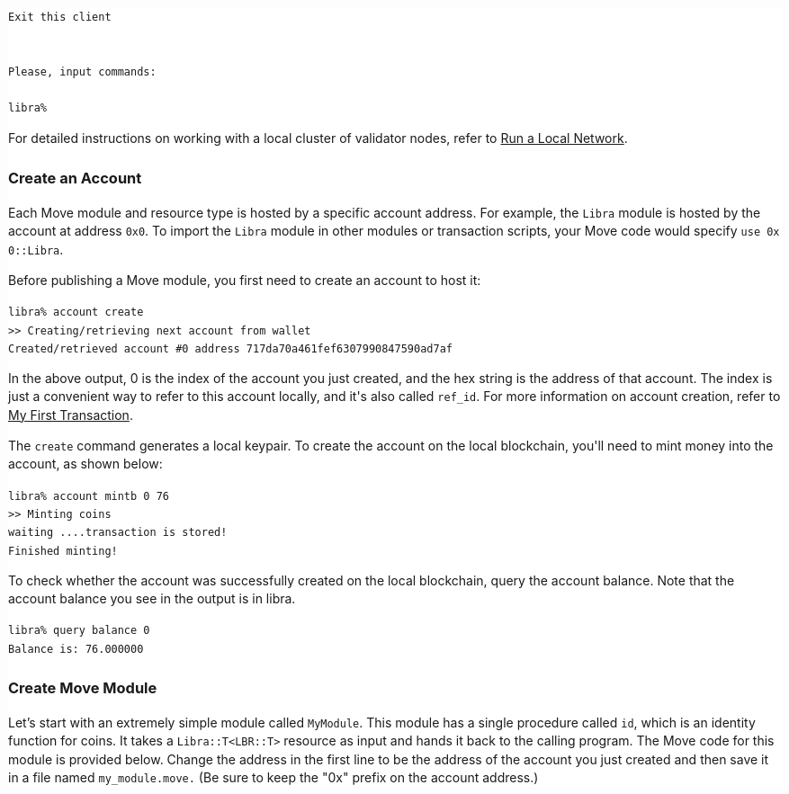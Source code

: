 ```
Exit this client


Please, input commands:

libra%
```

For detailed instructions on working with a local cluster of validator nodes, refer to [Run a Local Network](run-local-network.md).

### Create an Account

Each Move module and resource type is hosted by a specific account address. For example, the `Libra` module is hosted by the account at address `0x0`. To import the `Libra` module in other modules or transaction scripts, your Move code would specify `use 0x0::Libra`.

Before publishing a Move module, you first need to create an account to host it:

```
libra% account create
>> Creating/retrieving next account from wallet
Created/retrieved account #0 address 717da70a461fef6307990847590ad7af

```

In the above output, 0 is the index of the account you just created, and the hex string is the address of that account. The index is just a convenient way to refer to this account locally, and it's also called `ref_id`. For more information on account creation, refer to [My First Transaction](my-first-transaction.md).

The `create` command generates a local keypair. To create the account on the local blockchain, you'll need to mint money into the account, as shown below:

```
libra% account mintb 0 76
>> Minting coins
waiting ....transaction is stored!
Finished minting!
```
To check whether the account was successfully created on the local blockchain, query the account balance. Note that the account balance you see in the output is in libra.

```
libra% query balance 0
Balance is: 76.000000
```

### Create Move Module

Let’s start with an extremely simple module called `MyModule`. This module has a single procedure called `id`, which is an identity function for coins. It takes a `Libra::T<LBR::T>` resource as input and hands it back to the calling program. The Move code for this module is provided below. Change the address in the first line to be the address of the account you just created and then save it in a file named `my_module.move.` (Be sure to keep the "0x" prefix on the account address.)
